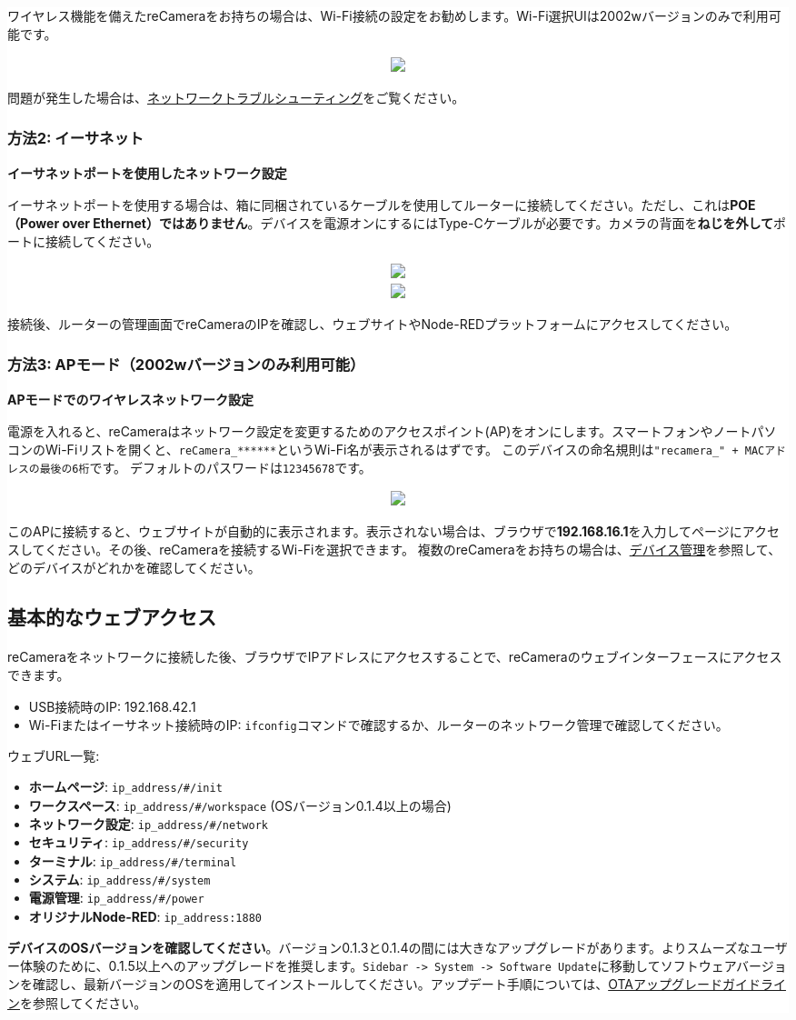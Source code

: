 ワイヤレス機能を備えたreCameraをお持ちの場合は、Wi-Fi接続の設定をお勧めします。Wi-Fi選択UIは2002wバージョンのみで利用可能です。

<div align="center"><img width={600} src="https://files.seeedstudio.com/wiki/reCamera/Wi-Fi_list.png" /></div>

問題が発生した場合は、[ネットワークトラブルシューティング](https://wiki.seeedstudio.com/ja/recamera_network_connection/)をご覧ください。


### 方法2: イーサネット

**イーサネットポートを使用したネットワーク設定**

イーサネットポートを使用する場合は、箱に同梱されているケーブルを使用してルーターに接続してください。ただし、これは**POE（Power over Ethernet）ではありません**。デバイスを電源オンにするにはType-Cケーブルが必要です。カメラの背面を**ねじを外して**ポートに接続してください。

<div align="center"><img width={400} src="https://files.seeedstudio.com/wiki/reCamera/IPmode.png" /></div>

<div align="center"><img width={600} src="https://files.seeedstudio.com/wiki/reCamera/ethernet_cable.png" /></div>

接続後、ルーターの管理画面でreCameraのIPを確認し、ウェブサイトやNode-REDプラットフォームにアクセスしてください。

### 方法3: APモード（2002wバージョンのみ利用可能）

**APモードでのワイヤレスネットワーク設定**

電源を入れると、reCameraはネットワーク設定を変更するためのアクセスポイント(AP)をオンにします。スマートフォンやノートパソコンのWi-Fiリストを開くと、`reCamera_******`というWi-Fi名が表示されるはずです。
このデバイスの命名規則は``"recamera_" + MACアドレスの最後の6桁``です。
デフォルトのパスワードは`12345678`です。

<div align="center"><img width={300} src="https://files.seeedstudio.com/wiki/reCamera/laptop_wifi_list.png" /></div>

このAPに接続すると、ウェブサイトが自動的に表示されます。表示されない場合は、ブラウザで**192.168.16.1**を入力してページにアクセスしてください。その後、reCameraを接続するWi-Fiを選択できます。
複数のreCameraをお持ちの場合は、[デバイス管理](https://wiki.seeedstudio.com/ja/recamera_getting_started/#multi-devices-management)を参照して、どのデバイスがどれかを確認してください。

## 基本的なウェブアクセス
reCameraをネットワークに接続した後、ブラウザでIPアドレスにアクセスすることで、reCameraのウェブインターフェースにアクセスできます。
- USB接続時のIP: 192.168.42.1
- Wi-Fiまたはイーサネット接続時のIP: `ifconfig`コマンドで確認するか、ルーターのネットワーク管理で確認してください。

ウェブURL一覧:
- **ホームページ**: `ip_address/#/init`
- **ワークスペース**: `ip_address/#/workspace` (OSバージョン0.1.4以上の場合)
- **ネットワーク設定**: `ip_address/#/network`
- **セキュリティ**: `ip_address/#/security`
- **ターミナル**: `ip_address/#/terminal`
- **システム**: `ip_address/#/system`
- **電源管理**: `ip_address/#/power`
- **オリジナルNode-RED**: ```ip_address:1880```

**デバイスのOSバージョンを確認してください**。バージョン0.1.3と0.1.4の間には大きなアップグレードがあります。よりスムーズなユーザー体験のために、0.1.5以上へのアップグレードを推奨します。```Sidebar -> System -> Software Update```に移動してソフトウェアバージョンを確認し、最新バージョンのOSを適用してインストールしてください。アップデート手順については、[OTAアップグレードガイドライン](https://wiki.seeedstudio.com/ja/recamera_getting_started/#ota-upgrade-from-013-to-latest-version)を参照してください。
